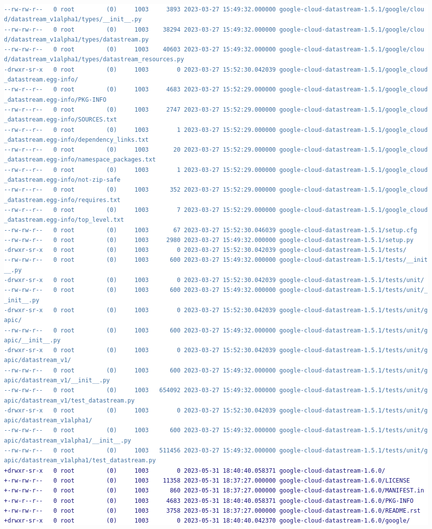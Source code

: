 ```diff
--rw-rw-r--   0 root         (0)     1003     3893 2023-03-27 15:49:32.000000 google-cloud-datastream-1.5.1/google/cloud/datastream_v1alpha1/types/__init__.py
--rw-rw-r--   0 root         (0)     1003    38294 2023-03-27 15:49:32.000000 google-cloud-datastream-1.5.1/google/cloud/datastream_v1alpha1/types/datastream.py
--rw-rw-r--   0 root         (0)     1003    40603 2023-03-27 15:49:32.000000 google-cloud-datastream-1.5.1/google/cloud/datastream_v1alpha1/types/datastream_resources.py
-drwxr-sr-x   0 root         (0)     1003        0 2023-03-27 15:52:30.042039 google-cloud-datastream-1.5.1/google_cloud_datastream.egg-info/
--rw-r--r--   0 root         (0)     1003     4683 2023-03-27 15:52:29.000000 google-cloud-datastream-1.5.1/google_cloud_datastream.egg-info/PKG-INFO
--rw-r--r--   0 root         (0)     1003     2747 2023-03-27 15:52:29.000000 google-cloud-datastream-1.5.1/google_cloud_datastream.egg-info/SOURCES.txt
--rw-r--r--   0 root         (0)     1003        1 2023-03-27 15:52:29.000000 google-cloud-datastream-1.5.1/google_cloud_datastream.egg-info/dependency_links.txt
--rw-r--r--   0 root         (0)     1003       20 2023-03-27 15:52:29.000000 google-cloud-datastream-1.5.1/google_cloud_datastream.egg-info/namespace_packages.txt
--rw-r--r--   0 root         (0)     1003        1 2023-03-27 15:52:29.000000 google-cloud-datastream-1.5.1/google_cloud_datastream.egg-info/not-zip-safe
--rw-r--r--   0 root         (0)     1003      352 2023-03-27 15:52:29.000000 google-cloud-datastream-1.5.1/google_cloud_datastream.egg-info/requires.txt
--rw-r--r--   0 root         (0)     1003        7 2023-03-27 15:52:29.000000 google-cloud-datastream-1.5.1/google_cloud_datastream.egg-info/top_level.txt
--rw-rw-r--   0 root         (0)     1003       67 2023-03-27 15:52:30.046039 google-cloud-datastream-1.5.1/setup.cfg
--rw-rw-r--   0 root         (0)     1003     2980 2023-03-27 15:49:32.000000 google-cloud-datastream-1.5.1/setup.py
-drwxr-sr-x   0 root         (0)     1003        0 2023-03-27 15:52:30.042039 google-cloud-datastream-1.5.1/tests/
--rw-rw-r--   0 root         (0)     1003      600 2023-03-27 15:49:32.000000 google-cloud-datastream-1.5.1/tests/__init__.py
-drwxr-sr-x   0 root         (0)     1003        0 2023-03-27 15:52:30.042039 google-cloud-datastream-1.5.1/tests/unit/
--rw-rw-r--   0 root         (0)     1003      600 2023-03-27 15:49:32.000000 google-cloud-datastream-1.5.1/tests/unit/__init__.py
-drwxr-sr-x   0 root         (0)     1003        0 2023-03-27 15:52:30.042039 google-cloud-datastream-1.5.1/tests/unit/gapic/
--rw-rw-r--   0 root         (0)     1003      600 2023-03-27 15:49:32.000000 google-cloud-datastream-1.5.1/tests/unit/gapic/__init__.py
-drwxr-sr-x   0 root         (0)     1003        0 2023-03-27 15:52:30.042039 google-cloud-datastream-1.5.1/tests/unit/gapic/datastream_v1/
--rw-rw-r--   0 root         (0)     1003      600 2023-03-27 15:49:32.000000 google-cloud-datastream-1.5.1/tests/unit/gapic/datastream_v1/__init__.py
--rw-rw-r--   0 root         (0)     1003   654092 2023-03-27 15:49:32.000000 google-cloud-datastream-1.5.1/tests/unit/gapic/datastream_v1/test_datastream.py
-drwxr-sr-x   0 root         (0)     1003        0 2023-03-27 15:52:30.042039 google-cloud-datastream-1.5.1/tests/unit/gapic/datastream_v1alpha1/
--rw-rw-r--   0 root         (0)     1003      600 2023-03-27 15:49:32.000000 google-cloud-datastream-1.5.1/tests/unit/gapic/datastream_v1alpha1/__init__.py
--rw-rw-r--   0 root         (0)     1003   511456 2023-03-27 15:49:32.000000 google-cloud-datastream-1.5.1/tests/unit/gapic/datastream_v1alpha1/test_datastream.py
+drwxr-sr-x   0 root         (0)     1003        0 2023-05-31 18:40:40.058371 google-cloud-datastream-1.6.0/
+-rw-rw-r--   0 root         (0)     1003    11358 2023-05-31 18:37:27.000000 google-cloud-datastream-1.6.0/LICENSE
+-rw-rw-r--   0 root         (0)     1003      860 2023-05-31 18:37:27.000000 google-cloud-datastream-1.6.0/MANIFEST.in
+-rw-r--r--   0 root         (0)     1003     4683 2023-05-31 18:40:40.058371 google-cloud-datastream-1.6.0/PKG-INFO
+-rw-rw-r--   0 root         (0)     1003     3758 2023-05-31 18:37:27.000000 google-cloud-datastream-1.6.0/README.rst
+drwxr-sr-x   0 root         (0)     1003        0 2023-05-31 18:40:40.042370 google-cloud-datastream-1.6.0/google/
```